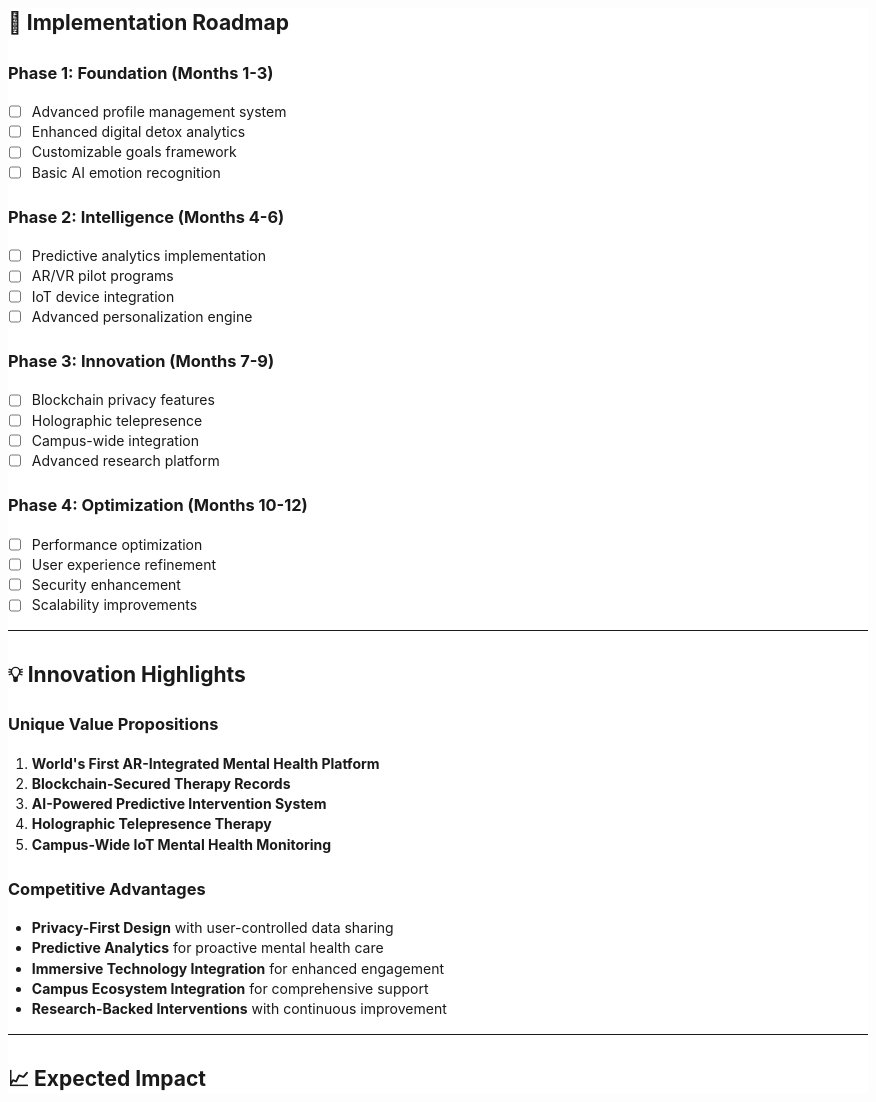 
## 🚀 Implementation Roadmap

### Phase 1: Foundation (Months 1-3)
- [ ] Advanced profile management system
- [ ] Enhanced digital detox analytics
- [ ] Customizable goals framework
- [ ] Basic AI emotion recognition

### Phase 2: Intelligence (Months 4-6)
- [ ] Predictive analytics implementation
- [ ] AR/VR pilot programs
- [ ] IoT device integration
- [ ] Advanced personalization engine

### Phase 3: Innovation (Months 7-9)
- [ ] Blockchain privacy features
- [ ] Holographic telepresence
- [ ] Campus-wide integration
- [ ] Advanced research platform

### Phase 4: Optimization (Months 10-12)
- [ ] Performance optimization
- [ ] User experience refinement
- [ ] Security enhancement
- [ ] Scalability improvements

---

## 💡 Innovation Highlights

### Unique Value Propositions
1. **World's First AR-Integrated Mental Health Platform**
2. **Blockchain-Secured Therapy Records**
3. **AI-Powered Predictive Intervention System**
4. **Holographic Telepresence Therapy**
5. **Campus-Wide IoT Mental Health Monitoring**

### Competitive Advantages
- **Privacy-First Design** with user-controlled data sharing
- **Predictive Analytics** for proactive mental health care
- **Immersive Technology Integration** for enhanced engagement
- **Campus Ecosystem Integration** for comprehensive support
- **Research-Backed Interventions** with continuous improvement

---

## 📈 Expected Impact
